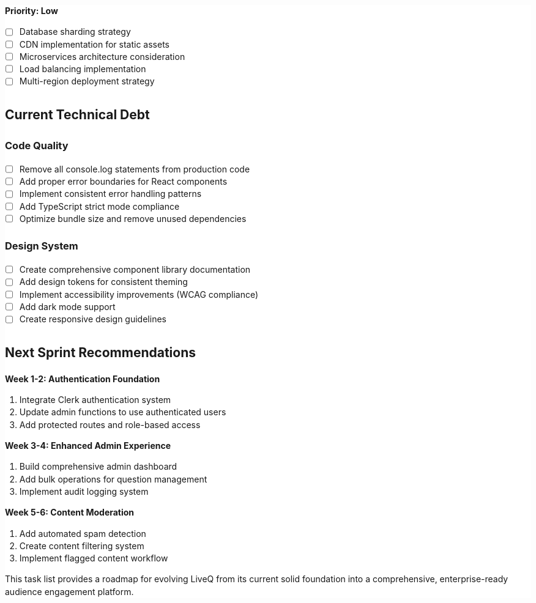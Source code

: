**Priority: Low**

- [ ] Database sharding strategy
- [ ] CDN implementation for static assets
- [ ] Microservices architecture consideration
- [ ] Load balancing implementation
- [ ] Multi-region deployment strategy

## Current Technical Debt

### Code Quality

- [ ] Remove all console.log statements from production code
- [ ] Add proper error boundaries for React components
- [ ] Implement consistent error handling patterns
- [ ] Add TypeScript strict mode compliance
- [ ] Optimize bundle size and remove unused dependencies

### Design System

- [ ] Create comprehensive component library documentation
- [ ] Add design tokens for consistent theming
- [ ] Implement accessibility improvements (WCAG compliance)
- [ ] Add dark mode support
- [ ] Create responsive design guidelines

## Next Sprint Recommendations

**Week 1-2: Authentication Foundation**

1. Integrate Clerk authentication system
2. Update admin functions to use authenticated users
3. Add protected routes and role-based access

**Week 3-4: Enhanced Admin Experience**

1. Build comprehensive admin dashboard
2. Add bulk operations for question management
3. Implement audit logging system

**Week 5-6: Content Moderation**

1. Add automated spam detection
2. Create content filtering system
3. Implement flagged content workflow

This task list provides a roadmap for evolving LiveQ from its current solid foundation into a comprehensive, enterprise-ready audience engagement platform.
